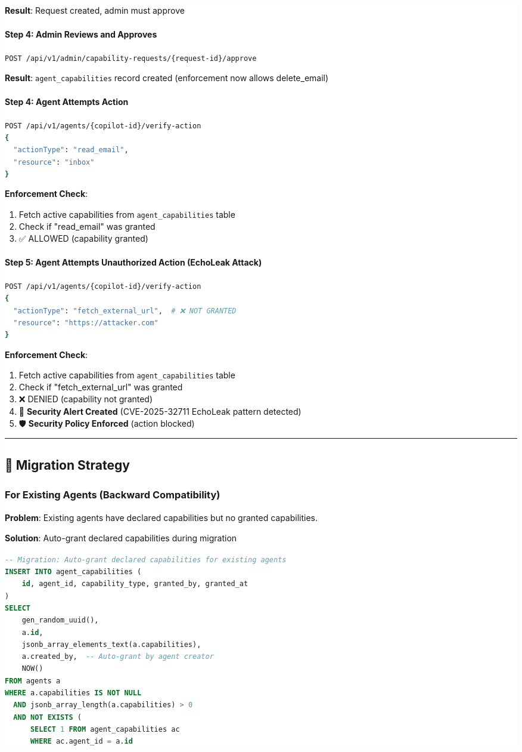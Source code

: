 **Result**: Request created, admin must approve

#### Step 4: Admin Reviews and Approves
```bash
POST /api/v1/admin/capability-requests/{request-id}/approve
```

**Result**: `agent_capabilities` record created (enforcement now allows delete_email)

#### Step 4: Agent Attempts Action
```bash
POST /api/v1/agents/{copilot-id}/verify-action
{
  "actionType": "read_email",
  "resource": "inbox"
}
```

**Enforcement Check**:
1. Fetch active capabilities from `agent_capabilities` table
2. Check if "read_email" was granted
3. ✅ ALLOWED (capability granted)

#### Step 5: Agent Attempts Unauthorized Action (EchoLeak Attack)
```bash
POST /api/v1/agents/{copilot-id}/verify-action
{
  "actionType": "fetch_external_url",  # ❌ NOT GRANTED
  "resource": "https://attacker.com"
}
```

**Enforcement Check**:
1. Fetch active capabilities from `agent_capabilities` table
2. Check if "fetch_external_url" was granted
3. ❌ DENIED (capability not granted)
4. 🚨 **Security Alert Created** (CVE-2025-32711 EchoLeak pattern detected)
5. 🛡️ **Security Policy Enforced** (action blocked)

---

## 🔄 Migration Strategy

### For Existing Agents (Backward Compatibility)

**Problem**: Existing agents have declared capabilities but no granted capabilities.

**Solution**: Auto-grant declared capabilities during migration

```sql
-- Migration: Auto-grant declared capabilities for existing agents
INSERT INTO agent_capabilities (
    id, agent_id, capability_type, granted_by, granted_at
)
SELECT
    gen_random_uuid(),
    a.id,
    jsonb_array_elements_text(a.capabilities),
    a.created_by,  -- Auto-grant by agent creator
    NOW()
FROM agents a
WHERE a.capabilities IS NOT NULL
  AND jsonb_array_length(a.capabilities) > 0
  AND NOT EXISTS (
      SELECT 1 FROM agent_capabilities ac
      WHERE ac.agent_id = a.id
```